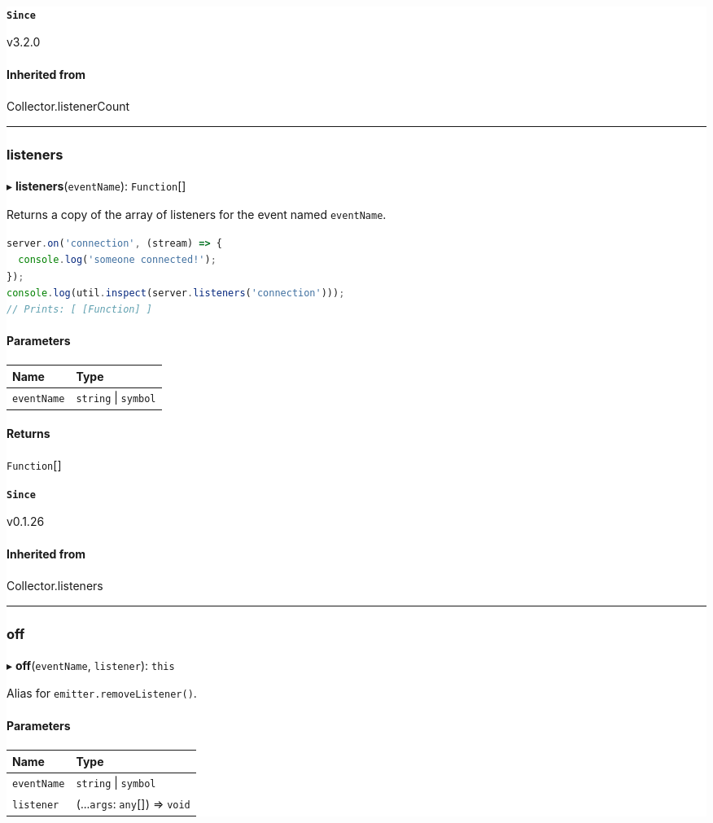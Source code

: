 **`Since`**

v3.2.0

#### Inherited from

Collector.listenerCount

___

### listeners

▸ **listeners**(`eventName`): `Function`[]

Returns a copy of the array of listeners for the event named `eventName`.

```js
server.on('connection', (stream) => {
  console.log('someone connected!');
});
console.log(util.inspect(server.listeners('connection')));
// Prints: [ [Function] ]
```

#### Parameters

| Name | Type |
| :------ | :------ |
| `eventName` | `string` \| `symbol` |

#### Returns

`Function`[]

**`Since`**

v0.1.26

#### Inherited from

Collector.listeners

___

### off

▸ **off**(`eventName`, `listener`): `this`

Alias for `emitter.removeListener()`.

#### Parameters

| Name | Type |
| :------ | :------ |
| `eventName` | `string` \| `symbol` |
| `listener` | (...`args`: `any`[]) => `void` |
